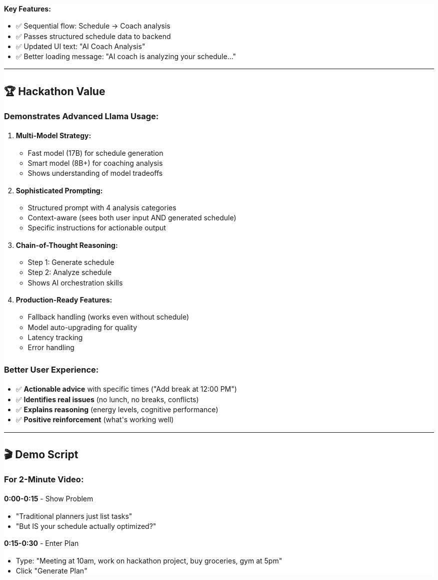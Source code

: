 
**Key Features:**
- ✅ Sequential flow: Schedule → Coach analysis
- ✅ Passes structured schedule data to backend
- ✅ Updated UI text: "AI Coach Analysis"
- ✅ Better loading message: "AI coach is analyzing your schedule..."

---

## 🏆 Hackathon Value

### **Demonstrates Advanced Llama Usage:**
1. **Multi-Model Strategy:**
   - Fast model (17B) for schedule generation
   - Smart model (8B+) for coaching analysis
   - Shows understanding of model tradeoffs

2. **Sophisticated Prompting:**
   - Structured prompt with 4 analysis categories
   - Context-aware (sees both user input AND generated schedule)
   - Specific instructions for actionable output

3. **Chain-of-Thought Reasoning:**
   - Step 1: Generate schedule
   - Step 2: Analyze schedule
   - Shows AI orchestration skills

4. **Production-Ready Features:**
   - Fallback handling (works even without schedule)
   - Model auto-upgrading for quality
   - Latency tracking
   - Error handling

### **Better User Experience:**
- ✅ **Actionable advice** with specific times ("Add break at 12:00 PM")
- ✅ **Identifies real issues** (no lunch, no breaks, conflicts)
- ✅ **Explains reasoning** (energy levels, cognitive performance)
- ✅ **Positive reinforcement** (what's working well)

---

## 🎬 Demo Script

### **For 2-Minute Video:**

**0:00-0:15** - Show Problem
- "Traditional planners just list tasks"
- "But IS your schedule actually optimized?"

**0:15-0:30** - Enter Plan
- Type: "Meeting at 10am, work on hackathon project, buy groceries, gym at 5pm"
- Click "Generate Plan"
